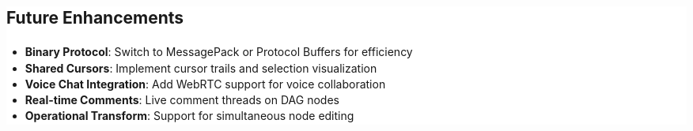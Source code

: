 ## Future Enhancements

- **Binary Protocol**: Switch to MessagePack or Protocol Buffers for efficiency
- **Shared Cursors**: Implement cursor trails and selection visualization
- **Voice Chat Integration**: Add WebRTC support for voice collaboration
- **Real-time Comments**: Live comment threads on DAG nodes
- **Operational Transform**: Support for simultaneous node editing
